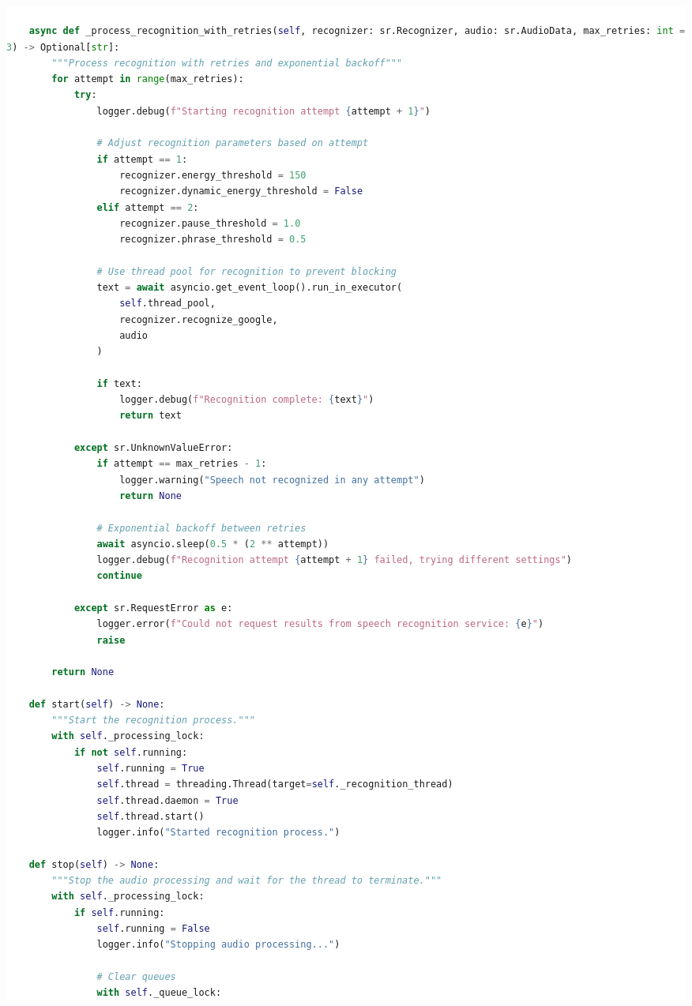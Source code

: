 ```py

    async def _process_recognition_with_retries(self, recognizer: sr.Recognizer, audio: sr.AudioData, max_retries: int = 3) -> Optional[str]:
        """Process recognition with retries and exponential backoff"""
        for attempt in range(max_retries):
            try:
                logger.debug(f"Starting recognition attempt {attempt + 1}")
                
                # Adjust recognition parameters based on attempt
                if attempt == 1:
                    recognizer.energy_threshold = 150
                    recognizer.dynamic_energy_threshold = False
                elif attempt == 2:
                    recognizer.pause_threshold = 1.0
                    recognizer.phrase_threshold = 0.5
                
                # Use thread pool for recognition to prevent blocking
                text = await asyncio.get_event_loop().run_in_executor(
                    self.thread_pool,
                    recognizer.recognize_google,
                    audio
                )
                
                if text:
                    logger.debug(f"Recognition complete: {text}")
                    return text
                    
            except sr.UnknownValueError:
                if attempt == max_retries - 1:
                    logger.warning("Speech not recognized in any attempt")
                    return None
                    
                # Exponential backoff between retries
                await asyncio.sleep(0.5 * (2 ** attempt))
                logger.debug(f"Recognition attempt {attempt + 1} failed, trying different settings")
                continue
                
            except sr.RequestError as e:
                logger.error(f"Could not request results from speech recognition service: {e}")
                raise
        
        return None

    def start(self) -> None:
        """Start the recognition process."""
        with self._processing_lock:
            if not self.running:
                self.running = True
                self.thread = threading.Thread(target=self._recognition_thread)
                self.thread.daemon = True
                self.thread.start()
                logger.info("Started recognition process.")

    def stop(self) -> None:
        """Stop the audio processing and wait for the thread to terminate."""
        with self._processing_lock:
            if self.running:
                self.running = False
                logger.info("Stopping audio processing...")
                
                # Clear queues
                with self._queue_lock:
```